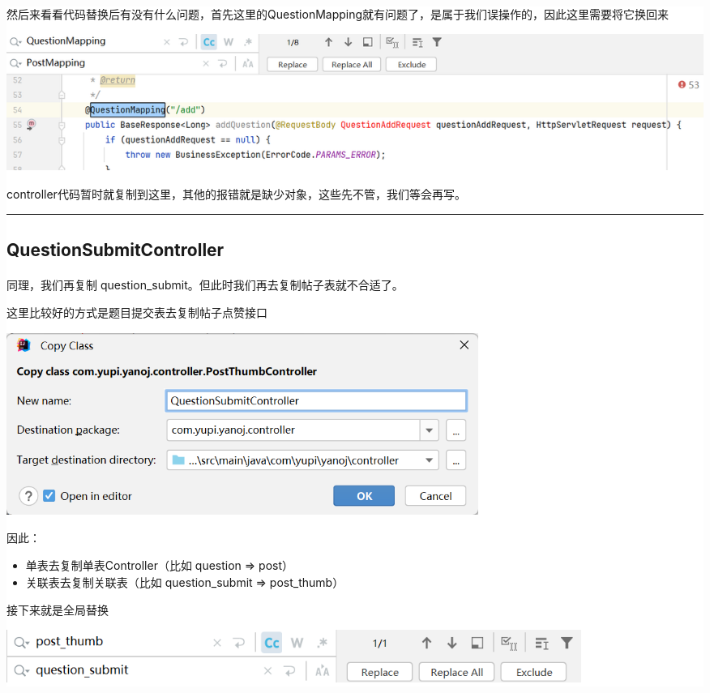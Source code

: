 
然后来看看代码替换后有没有什么问题，首先这里的QuestionMapping就有问题了，是属于我们误操作的，因此这里需要将它换回来

![image-20240613090738718](./assets/image-20240613090738718.png)

controller代码暂时就复制到这里，其他的报错就是缺少对象，这些先不管，我们等会再写。

---

## QuestionSubmitController

同理，我们再复制 question_submit。但此时我们再去复制帖子表就不合适了。

这里比较好的方式是题目提交表去复制帖子点赞接口

<img src="./assets/image-20240613093626006.png" alt="image-20240613093626006" style="zoom:70%;" />

因此：

- 单表去复制单表Controller（比如 question => post）
- 关联表去复制关联表（比如 question_submit => post_thumb）

接下来就是全局替换

<img src="./assets/image-20240613094003178.png" alt="image-20240613094003178" style="zoom:80%;" />
